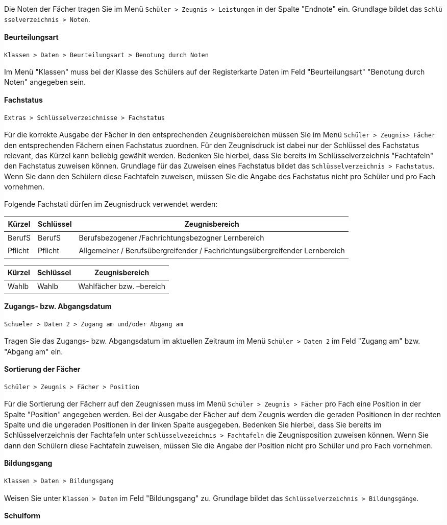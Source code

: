Die Noten der Fächer tragen Sie im Menü `Schüler > Zeugnis > Leistungen` in der Spalte "Endnote" ein. Grundlage bildet das `Schlüsselverzeichnis > Noten`.

**Beurteilungsart** 

`Klassen > Daten > Beurteilungsart > Benotung durch Noten`

Im Menü "Klassen" muss bei der Klasse des Schülers auf der Registerkarte Daten im Feld "Beurteilungsart" "Benotung durch Noten" angegeben sein.

**Fachstatus** 

`Extras > Schlüsselverzeichnisse > Fachstatus`

Für die korrekte Ausgabe der Fächer in den entsprechenden Zeugnisbereichen müssen Sie im Menü `Schüler > Zeugnis> Fächer` den entsprechenden Fächern einen Fachstatus zuordnen. Für den Zeugnisdruck ist dabei nur der Schlüssel des Fachstatus relevant, das Kürzel kann beliebig gewählt werden. Bedenken Sie hierbei, dass Sie bereits im Schlüsselverzeichnis "Fachtafeln" den Fachstatus zuweisen können. Grundlage für das Zuweisen eines Fachstatus bildet das `Schlüsselverzeichnis > Fachstatus`. Wenn Sie dann den Schülern diese Fachtafeln zuweisen, müssen Sie die Angabe des Fachstatus nicht pro Schüler und pro Fach vornehmen.

Folgende Fachstati dürfen im Zeugnisdruck verwendet werden:

Kürzel |  Schlüssel | Zeugnisbereich
--|--|--
BerufS | BerufS | Berufsbezogener /Fachrichtungsbezogner Lernbereich
Pflicht | Pflicht | Allgemeiner / Berufsübergreifender / Fachrichtungsübergreifender Lernbereich

Kürzel |  Schlüssel | Zeugnisbereich
--|--|--
Wahlb | Wahlb | Wahlfächer bzw. –bereich

**Zugangs- bzw. Abgangsdatum** 

`Schueler > Daten 2 > Zugang am und/oder Abgang am`

Tragen Sie das Zugangs- bzw. Abgangsdatum im aktuellen Zeitraum im Menü `Schüler > Daten 2` im Feld "Zugang am" bzw. "Abgang am" ein.

**Sortierung der Fächer** 

`Schüler > Zeugnis > Fächer > Position`

Für die Sortierung der Fächerr auf den Zeugnissen muss im Menü `Schüler > Zeugnis > Fächer` pro Fach eine Position in der Spalte "Position" angegeben werden. Bei der Ausgabe der Fächer auf dem Zeugnis werden die geraden Positionen in der rechten Spalte und die ungeraden Positionen in der linken Spalte ausgegeben. Bedenken Sie hierbei, dass Sie bereits im Schlüsselverzeichnis der
Fachtafeln unter `Schlüsselvezeichnis > Fachtafeln` die Zeugnisposition zuweisen können. Wenn Sie dann den Schülern diese Fachtafeln zuweisen, müssen Sie die Angabe der Position nicht pro Schüler und pro Fach vornehmen.

**Bildungsgang** 

`Klassen > Daten > Bildungsgang`

Weisen Sie unter `Klassen > Daten` im Feld "Bildungsgang" zu. Grundlage bildet das `Schlüsselverzeichnis > Bildungsgänge`.

**Schulform**
